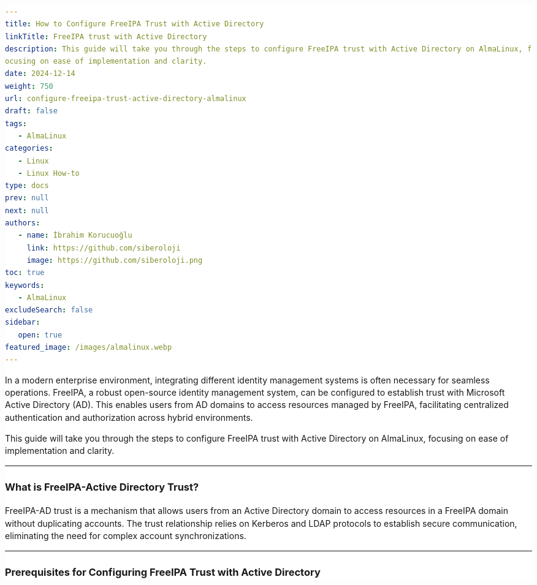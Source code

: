 ```yaml
---
title: How to Configure FreeIPA Trust with Active Directory
linkTitle: FreeIPA trust with Active Directory
description: This guide will take you through the steps to configure FreeIPA trust with Active Directory on AlmaLinux, focusing on ease of implementation and clarity.
date: 2024-12-14
weight: 750
url: configure-freeipa-trust-active-directory-almalinux
draft: false
tags:
   - AlmaLinux
categories:
   - Linux
   - Linux How-to
type: docs
prev: null
next: null
authors:
   - name: İbrahim Korucuoğlu
     link: https://github.com/siberoloji
     image: https://github.com/siberoloji.png
toc: true
keywords:
   - AlmaLinux
excludeSearch: false
sidebar:
   open: true
featured_image: /images/almalinux.webp
---
```

In a modern enterprise environment, integrating different identity management systems is often necessary for seamless operations. FreeIPA, a robust open-source identity management system, can be configured to establish trust with Microsoft Active Directory (AD). This enables users from AD domains to access resources managed by FreeIPA, facilitating centralized authentication and authorization across hybrid environments.

This guide will take you through the steps to configure FreeIPA trust with Active Directory on AlmaLinux, focusing on ease of implementation and clarity.

---

### **What is FreeIPA-Active Directory Trust?**

FreeIPA-AD trust is a mechanism that allows users from an Active Directory domain to access resources in a FreeIPA domain without duplicating accounts. The trust relationship relies on Kerberos and LDAP protocols to establish secure communication, eliminating the need for complex account synchronizations.

---

### **Prerequisites for Configuring FreeIPA Trust with Active Directory**
